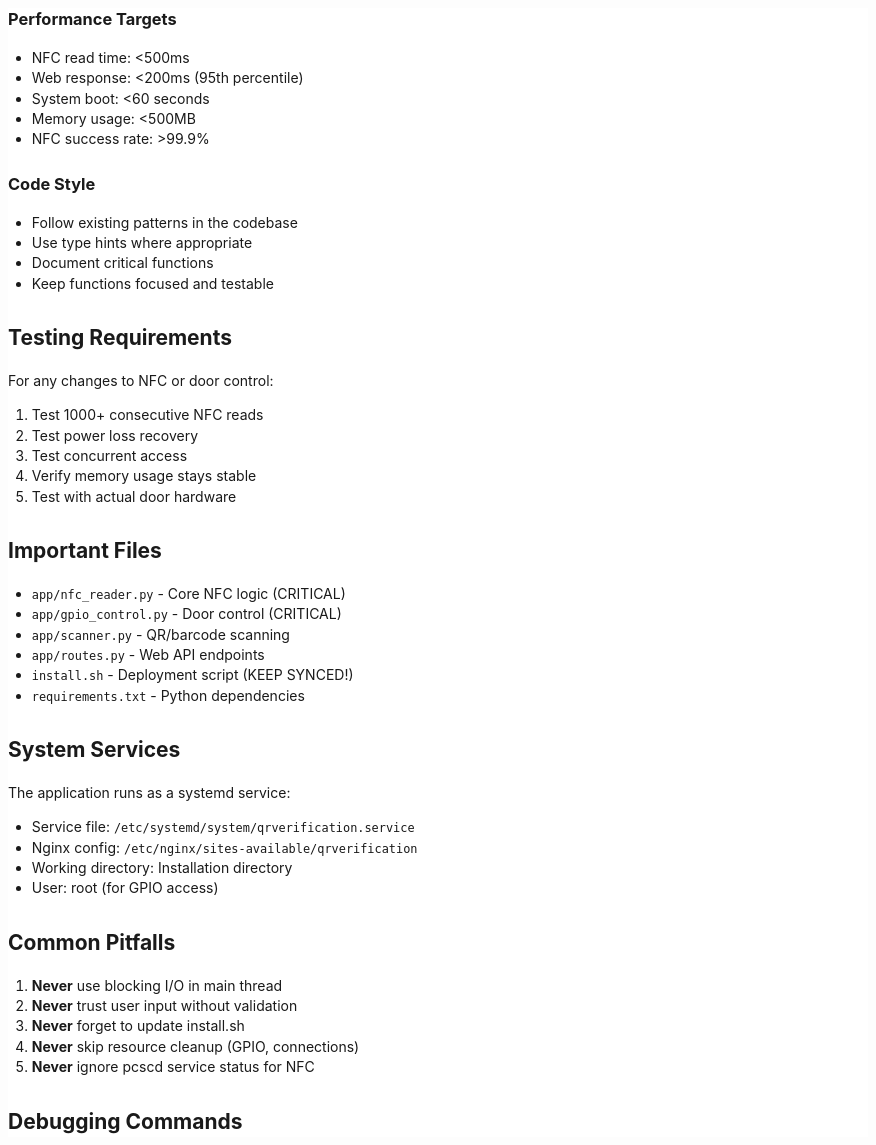 ### Performance Targets

- NFC read time: <500ms
- Web response: <200ms (95th percentile)
- System boot: <60 seconds
- Memory usage: <500MB
- NFC success rate: >99.9%

### Code Style

- Follow existing patterns in the codebase
- Use type hints where appropriate
- Document critical functions
- Keep functions focused and testable

## Testing Requirements

For any changes to NFC or door control:

1. Test 1000+ consecutive NFC reads
2. Test power loss recovery
3. Test concurrent access
4. Verify memory usage stays stable
5. Test with actual door hardware

## Important Files

- `app/nfc_reader.py` - Core NFC logic (CRITICAL)
- `app/gpio_control.py` - Door control (CRITICAL)
- `app/scanner.py` - QR/barcode scanning
- `app/routes.py` - Web API endpoints
- `install.sh` - Deployment script (KEEP SYNCED!)
- `requirements.txt` - Python dependencies

## System Services

The application runs as a systemd service:
- Service file: `/etc/systemd/system/qrverification.service`
- Nginx config: `/etc/nginx/sites-available/qrverification`
- Working directory: Installation directory
- User: root (for GPIO access)

## Common Pitfalls

1. **Never** use blocking I/O in main thread
2. **Never** trust user input without validation
3. **Never** forget to update install.sh
4. **Never** skip resource cleanup (GPIO, connections)
5. **Never** ignore pcscd service status for NFC

## Debugging Commands
